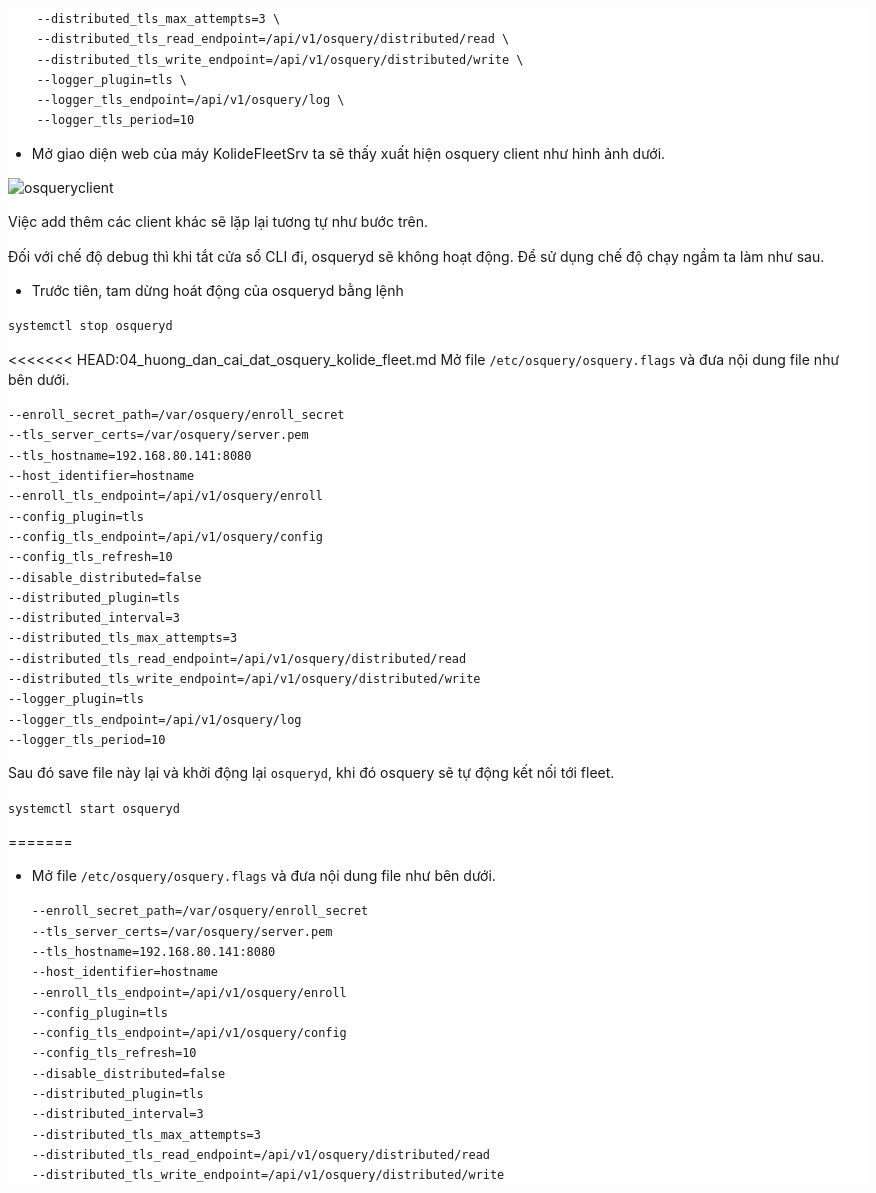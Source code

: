 ```
    --distributed_tls_max_attempts=3 \
    --distributed_tls_read_endpoint=/api/v1/osquery/distributed/read \
    --distributed_tls_write_endpoint=/api/v1/osquery/distributed/write \
    --logger_plugin=tls \
    --logger_tls_endpoint=/api/v1/osquery/log \
    --logger_tls_period=10
```

- Mở giao diện web của máy KolideFleetSrv ta sẽ thấy xuất hiện osquery client như hình ảnh dưới.

![osqueryclient](https://image.prntscr.com/image/I4SK2nZGQzW9R7-8lKxKxw.png)

Việc add thêm các client khác sẽ lặp lại tương tự như bước trên. 

Đối với chế độ debug thì khi tắt cửa sổ CLI đi, osqueryd sẽ không hoạt động. Để sử dụng chế độ chạy ngầm ta làm như sau.

- Trước tiên, tam dừng hoát động của osqueryd bằng lệnh 

```
systemctl stop osqueryd
```

<<<<<<< HEAD:04_huong_dan_cai_dat_osquery_kolide_fleet.md
Mở file `/etc/osquery/osquery.flags` và đưa nội dung file như bên dưới.

```
--enroll_secret_path=/var/osquery/enroll_secret
--tls_server_certs=/var/osquery/server.pem
--tls_hostname=192.168.80.141:8080
--host_identifier=hostname
--enroll_tls_endpoint=/api/v1/osquery/enroll
--config_plugin=tls
--config_tls_endpoint=/api/v1/osquery/config
--config_tls_refresh=10
--disable_distributed=false
--distributed_plugin=tls
--distributed_interval=3
--distributed_tls_max_attempts=3
--distributed_tls_read_endpoint=/api/v1/osquery/distributed/read
--distributed_tls_write_endpoint=/api/v1/osquery/distributed/write
--logger_plugin=tls
--logger_tls_endpoint=/api/v1/osquery/log
--logger_tls_period=10
```

Sau đó save file này lại và khởi động lại `osqueryd`, khi đó osquery sẽ tự động kết nối tới fleet.

```
systemctl start osqueryd
```
=======
- Mở file `/etc/osquery/osquery.flags` và đưa nội dung file như bên dưới.
	```
	--enroll_secret_path=/var/osquery/enroll_secret
	--tls_server_certs=/var/osquery/server.pem
	--tls_hostname=192.168.80.141:8080
	--host_identifier=hostname
	--enroll_tls_endpoint=/api/v1/osquery/enroll
	--config_plugin=tls
	--config_tls_endpoint=/api/v1/osquery/config
	--config_tls_refresh=10
	--disable_distributed=false
	--distributed_plugin=tls
	--distributed_interval=3
	--distributed_tls_max_attempts=3
	--distributed_tls_read_endpoint=/api/v1/osquery/distributed/read
	--distributed_tls_write_endpoint=/api/v1/osquery/distributed/write